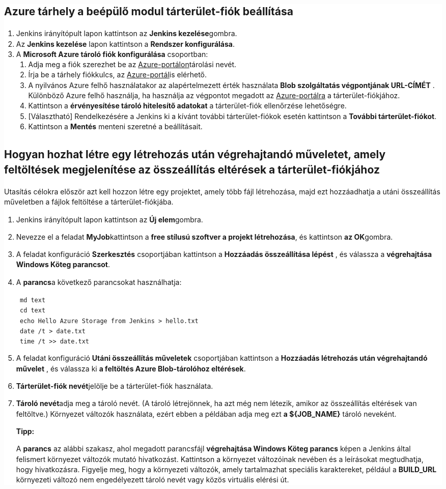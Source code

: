 ## <a name="how-to-configure-the-azure-storage-plugin-to-use-your-storage-account"></a>Azure tárhely a beépülő modul tárterület-fiók beállítása ##

1. Jenkins irányítópult lapon kattintson az **Jenkins kezelése**gombra.
2. Az **Jenkins kezelése** lapon kattintson a **Rendszer konfigurálása**.
3. A **Microsoft Azure tároló fiók konfigurálása** csoportban:
    1. Adja meg a fiók szerezhet be az [Azure-portálon](https://portal.azure.com)tárolási nevét.
    2. Írja be a tárhely fiókkulcs, az [Azure-portál](https://portal.azure.com)is elérhető.
    3. A nyilvános Azure felhő használatakor az alapértelmezett érték használata **Blob szolgáltatás végpontjának URL-CÍMÉT** . Különböző Azure felhő használja, ha használja az végpontot megadott az [Azure-portálra](https://portal.azure.com) a tárterület-fiókjához. 
    4. Kattintson a **érvényesítése tároló hitelesítő adatokat** a tárterület-fiók ellenőrzése lehetőségre. 
    5. [Választható] Rendelkezésére a Jenkins ki a kívánt további tárterület-fiókok esetén kattintson a **További tárterület-fiókot**.
    6. Kattintson a **Mentés** menteni szeretné a beállításait.

## <a name="how-to-create-a-post-build-action-that-uploads-your-build-artifacts-to-your-storage-account"></a>Hogyan hozhat létre egy létrehozás után végrehajtandó műveletet, amely feltöltések megjelenítése az összeállítás eltérések a tárterület-fiókjához ##

Utasítás célokra először azt kell hozzon létre egy projektet, amely több fájl létrehozása, majd ezt hozzáadhatja a utáni összeállítás műveletben a fájlok feltöltése a tárterület-fiókjába.

1. Jenkins irányítópult lapon kattintson az **Új elem**gombra.
2. Nevezze el a feladat **MyJob**kattintson a **free stílusú szoftver a projekt létrehozása**, és kattintson **az OK**gombra.
3. A feladat konfiguráció **Szerkesztés** csoportjában kattintson a **Hozzáadás összeállítása lépést** , és válassza a **végrehajtása Windows Köteg parancsot**.
4. A **parancs**a következő parancsokat használhatja:

        md text
        cd text
        echo Hello Azure Storage from Jenkins > hello.txt
        date /t > date.txt
        time /t >> date.txt
 
5. A feladat konfiguráció **Utáni összeállítás műveletek** csoportjában kattintson a **Hozzáadás létrehozás után végrehajtandó művelet** , és válassza ki **a feltöltés Azure Blob-tárolóhoz eltérések**.
6. **Tárterület-fiók nevét**jelölje be a tárterület-fiók használata.
7. **Tároló nevét**adja meg a tároló nevét. (A tároló létrejönnek, ha azt még nem létezik, amikor az összeállítás eltérések van feltöltve.) Környezet változók használata, ezért ebben a példában adja meg ezt **a ${JOB_NAME}** tároló neveként.

    **Tipp:**
    
    A **parancs** az alábbi szakasz, ahol megadott parancsfájl **végrehajtása Windows Köteg parancs** képen a Jenkins által felismert környezet változók mutató hivatkozást. Kattintson a környezet változóinak nevében és a leírásokat megtudhatja, hogy hivatkozásra. Figyelje meg, hogy a környezeti változók, amely tartalmazhat speciális karaktereket, például a **BUILD_URL** környezeti változó nem engedélyezett tároló nevét vagy közös virtuális elérési út.
